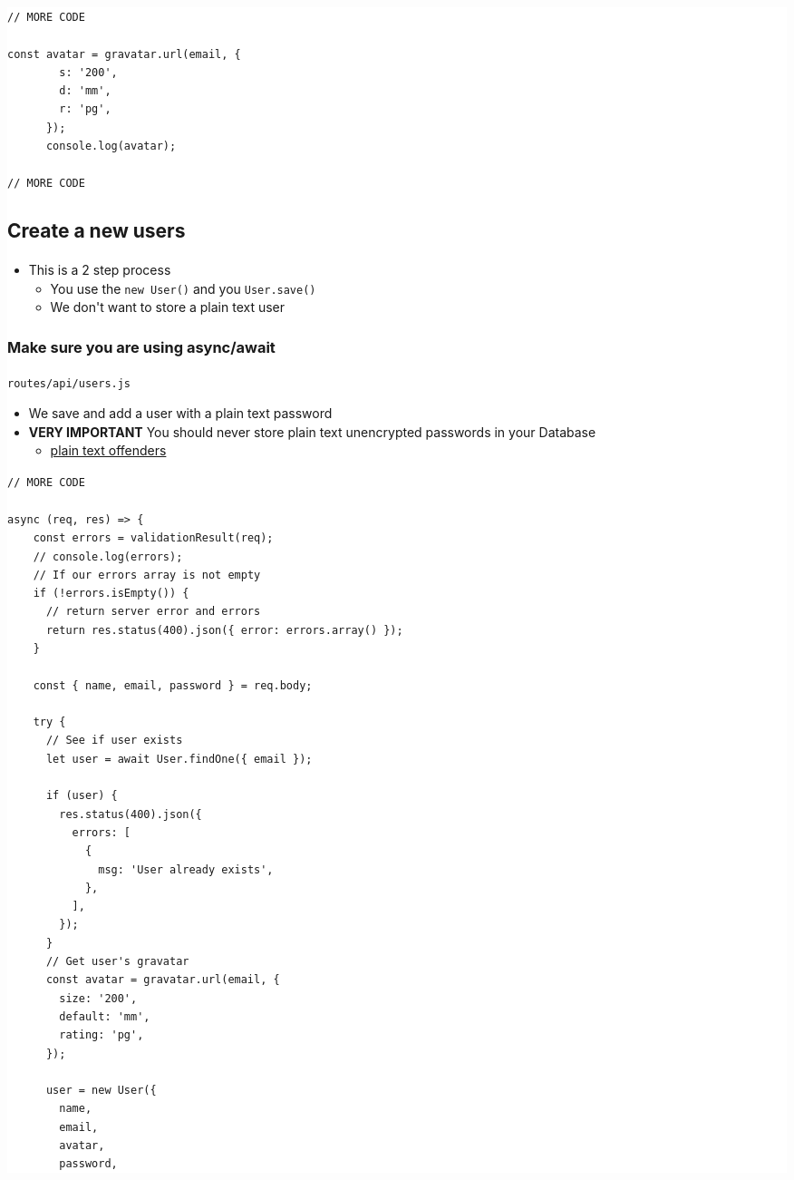 ```
// MORE CODE

const avatar = gravatar.url(email, {
        s: '200',
        d: 'mm',
        r: 'pg',
      });
      console.log(avatar);

// MORE CODE
```

## Create a new users
* This is a 2 step process
    - You use the `new User()` and you `User.save()`
    - We don't want to store a plain text user

### Make sure you are using async/await
`routes/api/users.js`

* We save and add a user with a plain text password
* **VERY IMPORTANT** You should never store plain text unencrypted passwords in your Database
    - [plain text offenders](https://plaintextoffenders.com/)

```
// MORE CODE

async (req, res) => {
    const errors = validationResult(req);
    // console.log(errors);
    // If our errors array is not empty
    if (!errors.isEmpty()) {
      // return server error and errors
      return res.status(400).json({ error: errors.array() });
    }

    const { name, email, password } = req.body;

    try {
      // See if user exists
      let user = await User.findOne({ email });

      if (user) {
        res.status(400).json({
          errors: [
            {
              msg: 'User already exists',
            },
          ],
        });
      }
      // Get user's gravatar
      const avatar = gravatar.url(email, {
        size: '200',
        default: 'mm',
        rating: 'pg',
      });

      user = new User({
        name,
        email,
        avatar,
        password,
```